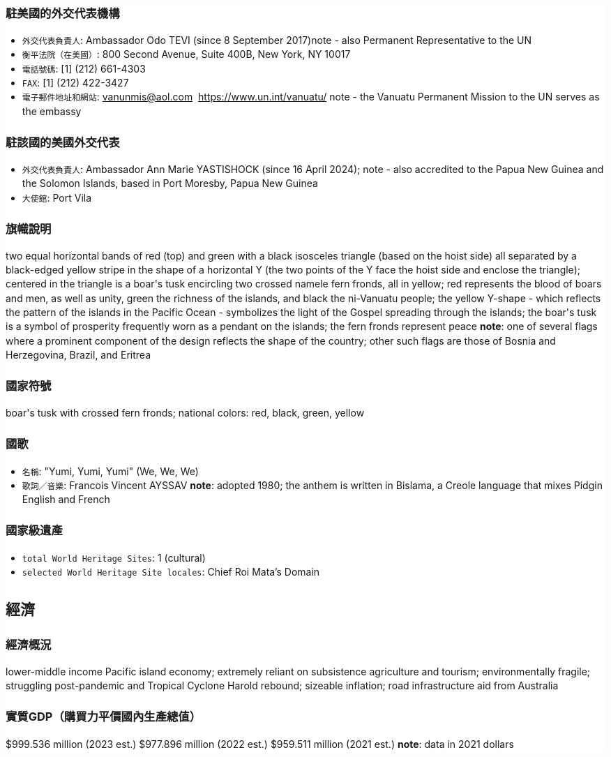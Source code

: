 ### 駐美國的外交代表機構
- `外交代表負責人`: Ambassador Odo TEVI (since 8 September 2017)note - also Permanent Representative to the UN
- `衡平法院（在美國）`: 800 Second Avenue, Suite 400B, New York, NY 10017
- `電話號碼`: [1] (212) 661-4303
- `FAX`: [1] (212) 422-3427
- `電子郵件地址和網站`: vanunmis@aol.com  https://www.un.int/vanuatu/
note - the Vanuatu Permanent Mission to the UN serves as the embassy

### 駐該國的美國外交代表
- `外交代表負責人`: Ambassador Ann Marie YASTISHOCK (since 16 April 2024); note - also accredited to the Papua New Guinea and the Solomon Islands, based in Port Moresby, Papua New Guinea
- `大使館`: Port Vila

### 旗幟說明
two equal horizontal bands of red (top) and green with a black isosceles triangle (based on the hoist side) all separated by a black-edged yellow stripe in the shape of a horizontal Y (the two points of the Y face the hoist side and enclose the triangle); centered in the triangle is a boar's tusk encircling two crossed namele fern fronds, all in yellow; red represents the blood of boars and men, as well as unity, green the richness of the islands, and black the ni-Vanuatu people; the yellow Y-shape - which reflects the pattern of the islands in the Pacific Ocean - symbolizes the light of the Gospel spreading through the islands; the boar's tusk is a symbol of prosperity frequently worn as a pendant on the islands; the fern fronds represent peace
**note**:  one of several flags where a prominent component of the design reflects the shape of the country; other such flags are those of Bosnia and Herzegovina, Brazil, and Eritrea

### 國家符號
boar's tusk with crossed fern fronds; national colors: red, black, green, yellow

### 國歌
- `名稱`: "Yumi, Yumi, Yumi" (We, We, We)
- `歌詞／音樂`: Francois Vincent AYSSAV
**note**:  adopted 1980; the anthem is written in Bislama, a Creole language that mixes Pidgin English and French

### 國家級遺產
- `total World Heritage Sites`: 1 (cultural)
- `selected World Heritage Site locales`: Chief Roi Mata’s Domain

## 經濟

### 經濟概況
lower-middle income Pacific island economy; extremely reliant on subsistence agriculture and tourism; environmentally fragile; struggling post-pandemic and Tropical Cyclone Harold rebound; sizeable inflation; road infrastructure aid from Australia

### 實質GDP（購買力平價國內生產總值）
$999.536 million (2023 est.)
$977.896 million (2022 est.)
$959.511 million (2021 est.)
**note**: data in 2021 dollars
